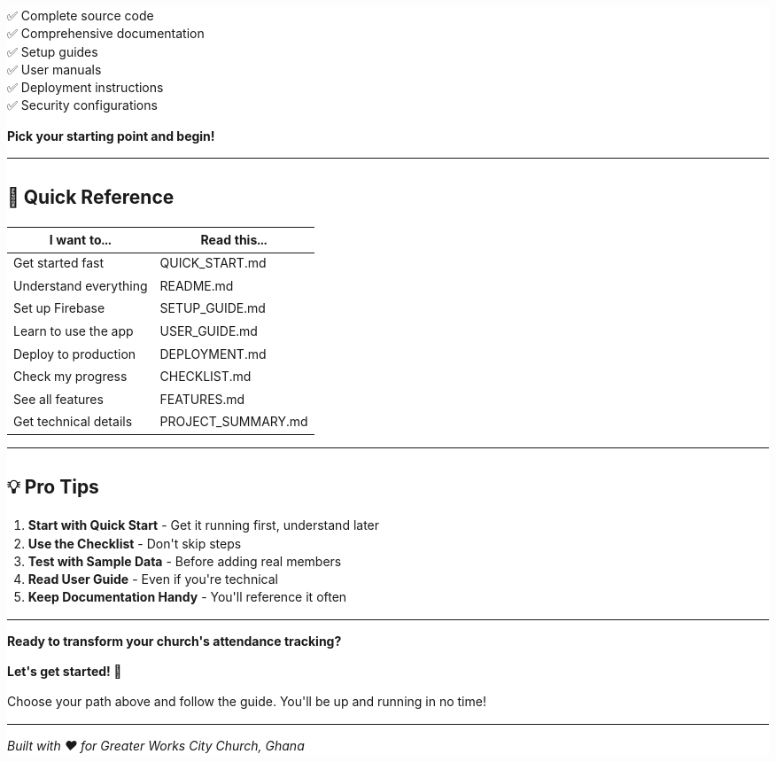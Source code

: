 ✅ Complete source code  
✅ Comprehensive documentation  
✅ Setup guides  
✅ User manuals  
✅ Deployment instructions  
✅ Security configurations  

**Pick your starting point and begin!**

---

## 🌟 Quick Reference

| I want to... | Read this... |
|--------------|--------------|
| Get started fast | QUICK_START.md |
| Understand everything | README.md |
| Set up Firebase | SETUP_GUIDE.md |
| Learn to use the app | USER_GUIDE.md |
| Deploy to production | DEPLOYMENT.md |
| Check my progress | CHECKLIST.md |
| See all features | FEATURES.md |
| Get technical details | PROJECT_SUMMARY.md |

---

## 💡 Pro Tips

1. **Start with Quick Start** - Get it running first, understand later
2. **Use the Checklist** - Don't skip steps
3. **Test with Sample Data** - Before adding real members
4. **Read User Guide** - Even if you're technical
5. **Keep Documentation Handy** - You'll reference it often

---

**Ready to transform your church's attendance tracking?**

**Let's get started! 🚀**

Choose your path above and follow the guide. You'll be up and running in no time!

---

*Built with ❤️ for Greater Works City Church, Ghana*
